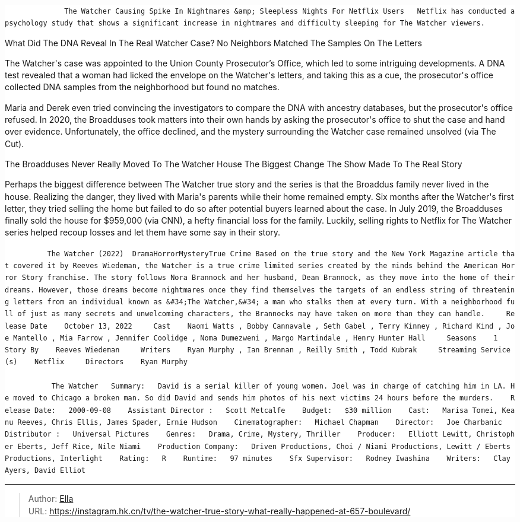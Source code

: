                   The Watcher Causing Spike In Nightmares &amp; Sleepless Nights For Netflix Users   Netflix has conducted a psychology study that shows a significant increase in nightmares and difficulty sleeping for The Watcher viewers.   






 What Did The DNA Reveal In The Real Watcher Case? 
No Neighbors Matched The Samples On The Letters
          

The Watcher&#39;s case was appointed to the Union County Prosecutor’s Office, which led to some intriguing developments. A DNA test revealed that a woman had licked the envelope on the Watcher&#39;s letters, and taking this as a cue, the prosecutor&#39;s office collected DNA samples from the neighborhood but found no matches.

Maria and Derek even tried convincing the investigators to compare the DNA with ancestry databases, but the prosecutor&#39;s office refused. In 2020, the Broadduses took matters into their own hands by asking the prosecutor&#39;s office to shut the case and hand over evidence. Unfortunately, the office declined, and the mystery surrounding the Watcher case remained unsolved (via The Cut).



 The Broadduses Never Really Moved To The Watcher House 
The Biggest Change The Show Made To The Real Story
         




Perhaps the biggest difference between The Watcher true story and the series is that the Broaddus family never lived in the house. Realizing the danger, they lived with Maria&#39;s parents while their home remained empty. Six months after the Watcher&#39;s first letter, they tried selling the home but failed to do so after potential buyers learned about the case. In July 2019, the Broadduses finally sold the house for $959,000 (via CNN), a hefty financial loss for the family. Luckily, selling rights to Netflix for The Watcher series helped recoup losses and let them have some say in their story.

              The Watcher (2022)  DramaHorrorMysteryTrue Crime Based on the true story and the New York Magazine article that covered it by Reeves Wiedeman, the Watcher is a true crime limited series created by the minds behind the American Horror Story franchise. The story follows Nora Brannock and her husband, Dean Brannock, as they move into the home of their dreams. However, those dreams become nightmares once they find themselves the targets of an endless string of threatening letters from an individual known as &#34;The Watcher,&#34; a man who stalks them at every turn. With a neighborhood full of just as many secrets and unwelcoming characters, the Brannocks may have taken on more than they can handle.     Release Date    October 13, 2022     Cast    Naomi Watts , Bobby Cannavale , Seth Gabel , Terry Kinney , Richard Kind , Joe Mantello , Mia Farrow , Jennifer Coolidge , Noma Dumezweni , Margo Martindale , Henry Hunter Hall     Seasons    1     Story By    Reeves Wiedeman     Writers    Ryan Murphy , Ian Brennan , Reilly Smith , Todd Kubrak     Streaming Service(s)    Netflix     Directors    Ryan Murphy      

               The Watcher   Summary:   David is a serial killer of young women. Joel was in charge of catching him in LA. He moved to Chicago a broken man. So did David and sends him photos of his next victims 24 hours before the murders.    Release Date:   2000-09-08    Assistant Director :   Scott Metcalfe    Budget:   $30 million    Cast:   Marisa Tomei, Keanu Reeves, Chris Ellis, James Spader, Ernie Hudson    Cinematographer:   Michael Chapman    Director:   Joe Charbanic    Distributor :   Universal Pictures    Genres:   Drama, Crime, Mystery, Thriller    Producer:   Elliott Lewitt, Christopher Eberts, Jeff Rice, Nile Niami    Production Company:   Driven Productions, Choi / Niami Productions, Lewitt / Eberts Productions, Interlight    Rating:   R    Runtime:   97 minutes    Sfx Supervisor:   Rodney Iwashina    Writers:   Clay Ayers, David Elliot      

---

> Author: [Ella](https://instagram.hk.cn/)  
> URL: https://instagram.hk.cn/tv/the-watcher-true-story-what-really-happened-at-657-boulevard/  

